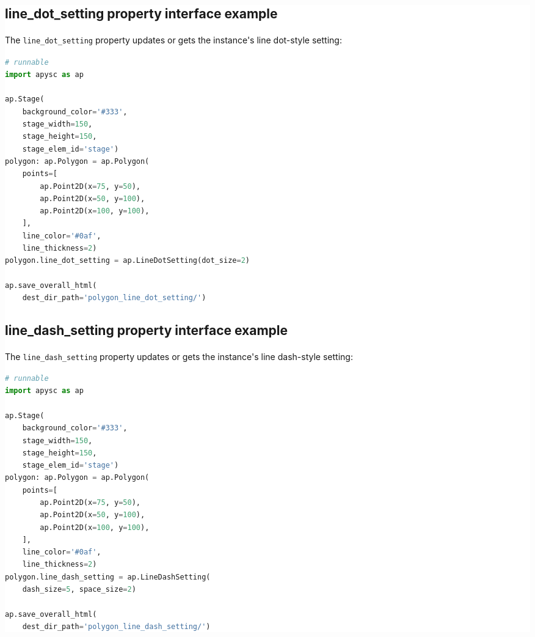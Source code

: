 <iframe src="static/polygon_line_thickness/index.html" width="150" height="150"></iframe>

## line_dot_setting property interface example

The `line_dot_setting` property updates or gets the instance's line dot-style setting:

```py
# runnable
import apysc as ap

ap.Stage(
    background_color='#333',
    stage_width=150,
    stage_height=150,
    stage_elem_id='stage')
polygon: ap.Polygon = ap.Polygon(
    points=[
        ap.Point2D(x=75, y=50),
        ap.Point2D(x=50, y=100),
        ap.Point2D(x=100, y=100),
    ],
    line_color='#0af',
    line_thickness=2)
polygon.line_dot_setting = ap.LineDotSetting(dot_size=2)

ap.save_overall_html(
    dest_dir_path='polygon_line_dot_setting/')
```

<iframe src="static/polygon_line_dot_setting/index.html" width="150" height="150"></iframe>

## line_dash_setting property interface example

The `line_dash_setting` property updates or gets the instance's line dash-style setting:

```py
# runnable
import apysc as ap

ap.Stage(
    background_color='#333',
    stage_width=150,
    stage_height=150,
    stage_elem_id='stage')
polygon: ap.Polygon = ap.Polygon(
    points=[
        ap.Point2D(x=75, y=50),
        ap.Point2D(x=50, y=100),
        ap.Point2D(x=100, y=100),
    ],
    line_color='#0af',
    line_thickness=2)
polygon.line_dash_setting = ap.LineDashSetting(
    dash_size=5, space_size=2)

ap.save_overall_html(
    dest_dir_path='polygon_line_dash_setting/')
```
